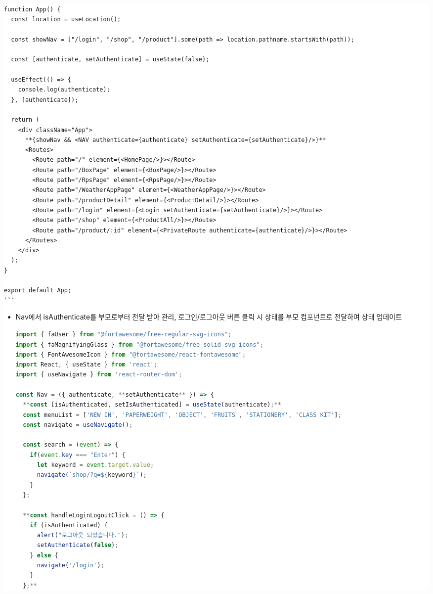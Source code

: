     function App() {
      const location = useLocation();
      
      const showNav = ["/login", "/shop", "/product"].some(path => location.pathname.startsWith(path));
    
      const [authenticate, setAuthenticate] = useState(false);
    
      useEffect(() => {
        console.log(authenticate);
      }, [authenticate]);
    
      return (
        <div className="App">
          **{showNav && <NAV authenticate={authenticate} setAuthenticate={setAuthenticate}/>}**
          <Routes>
            <Route path="/" element={<HomePage/>}></Route>
            <Route path="/BoxPage" element={<BoxPage/>}></Route>
            <Route path="/RpsPage" element={<RpsPage/>}></Route>
            <Route path="/WeatherAppPage" element={<WeatherAppPage/>}></Route>
            <Route path="/productDetail" element={<ProductDetail/>}></Route>
            <Route path="/login" element={<Login setAuthenticate={setAuthenticate}/>}></Route>
            <Route path="/shop" element={<ProductAll/>}></Route>
            <Route path="/product/:id" element={<PrivateRoute authenticate={authenticate}/>}></Route>
          </Routes>
        </div>
      );
    }
    
    export default App;
    ```
    
- Nav에서 isAuthenticate를 부모로부터 전달 받아 관리, 로그인/로그아웃 버튼 클릭 시 상태를 부모 컴포넌트로 전달하여 상태 업데이트
    
    ```jsx
    import { faUser } from "@fortawesome/free-regular-svg-icons";
    import { faMagnifyingGlass } from "@fortawesome/free-solid-svg-icons";
    import { FontAwesomeIcon } from "@fortawesome/react-fontawesome";
    import React, { useState } from 'react';
    import { useNavigate } from 'react-router-dom';
    
    const Nav = ({ authenticate, **setAuthenticate** }) => {
      **const [isAuthenticated, setIsAuthenticated] = useState(authenticate);**
      const menuList = ['NEW IN', 'PAPERWEIGHT', 'OBJECT', 'FRUITS', 'STATIONERY', 'CLASS KIT'];
      const navigate = useNavigate();
    
      const search = (event) => {
        if(event.key === "Enter") {
          let keyword = event.target.value;
          navigate(`shop/?q=${keyword}`);
        }
      };
    
      **const handleLoginLogoutClick = () => {
        if (isAuthenticated) {
          alert("로그아웃 되었습니다.");
          setAuthenticate(false);
        } else {
          navigate('/login');
        }
      };**
    